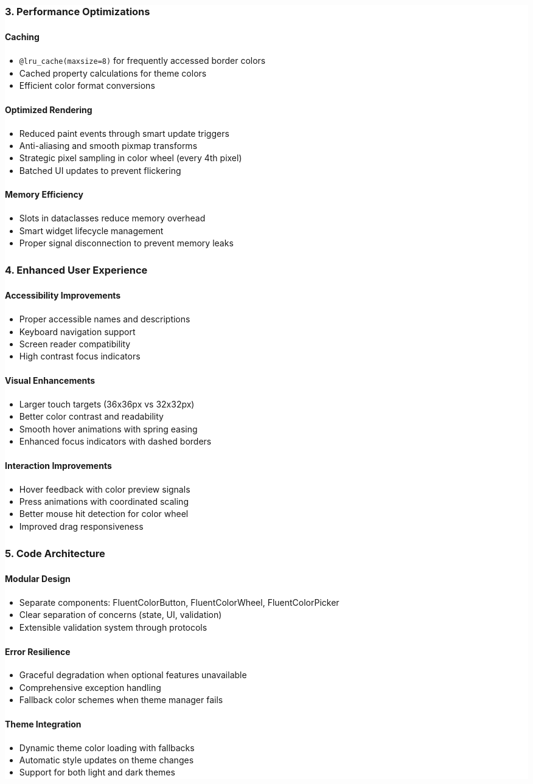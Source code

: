 ### 3. Performance Optimizations

#### Caching
- `@lru_cache(maxsize=8)` for frequently accessed border colors
- Cached property calculations for theme colors
- Efficient color format conversions

#### Optimized Rendering
- Reduced paint events through smart update triggers
- Anti-aliasing and smooth pixmap transforms
- Strategic pixel sampling in color wheel (every 4th pixel)
- Batched UI updates to prevent flickering

#### Memory Efficiency
- Slots in dataclasses reduce memory overhead
- Smart widget lifecycle management
- Proper signal disconnection to prevent memory leaks

### 4. Enhanced User Experience

#### Accessibility Improvements
- Proper accessible names and descriptions
- Keyboard navigation support
- Screen reader compatibility
- High contrast focus indicators

#### Visual Enhancements
- Larger touch targets (36x36px vs 32x32px)
- Better color contrast and readability
- Smooth hover animations with spring easing
- Enhanced focus indicators with dashed borders

#### Interaction Improvements
- Hover feedback with color preview signals
- Press animations with coordinated scaling
- Better mouse hit detection for color wheel
- Improved drag responsiveness

### 5. Code Architecture

#### Modular Design
- Separate components: FluentColorButton, FluentColorWheel, FluentColorPicker
- Clear separation of concerns (state, UI, validation)
- Extensible validation system through protocols

#### Error Resilience
- Graceful degradation when optional features unavailable
- Comprehensive exception handling
- Fallback color schemes when theme manager fails

#### Theme Integration
- Dynamic theme color loading with fallbacks
- Automatic style updates on theme changes
- Support for both light and dark themes
